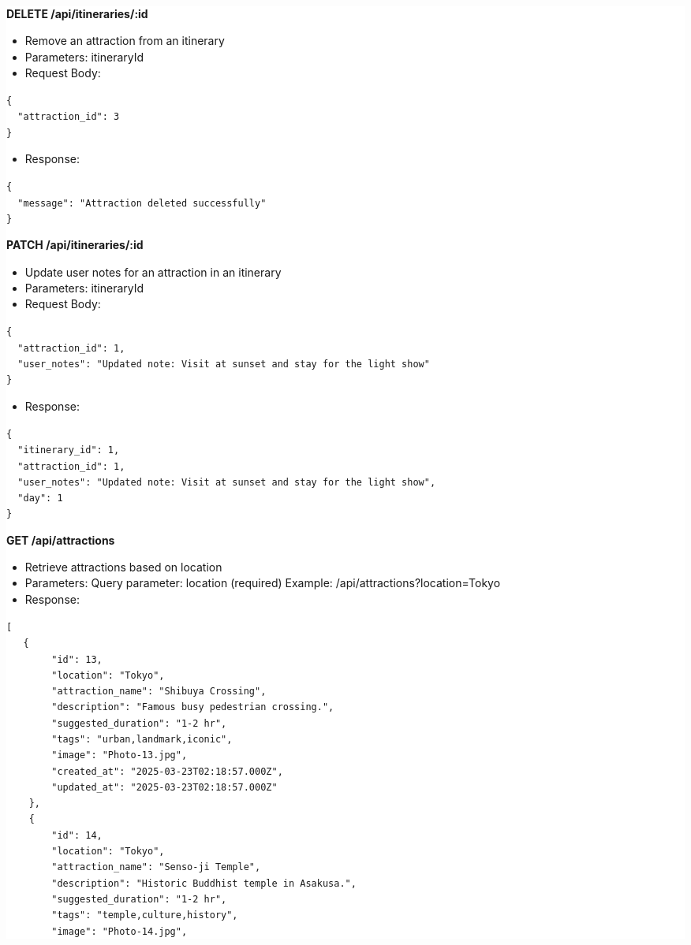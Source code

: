 **DELETE /api/itineraries/:id**

- Remove an attraction from an itinerary
- Parameters: itineraryId
- Request Body:

```
{
  "attraction_id": 3
}
```

- Response:

```
{
  "message": "Attraction deleted successfully"
}
```

**PATCH /api/itineraries/:id**

- Update user notes for an attraction in an itinerary
- Parameters: itineraryId
- Request Body:

```
{
  "attraction_id": 1,
  "user_notes": "Updated note: Visit at sunset and stay for the light show"
}
```

- Response:

```
{
  "itinerary_id": 1,
  "attraction_id": 1,
  "user_notes": "Updated note: Visit at sunset and stay for the light show",
  "day": 1
}
```

**GET /api/attractions**

- Retrieve attractions based on location
- Parameters: Query parameter: location (required) Example: /api/attractions?location=Tokyo
- Response:

```
[
   {
        "id": 13,
        "location": "Tokyo",
        "attraction_name": "Shibuya Crossing",
        "description": "Famous busy pedestrian crossing.",
        "suggested_duration": "1-2 hr",
        "tags": "urban,landmark,iconic",
        "image": "Photo-13.jpg",
        "created_at": "2025-03-23T02:18:57.000Z",
        "updated_at": "2025-03-23T02:18:57.000Z"
    },
    {
        "id": 14,
        "location": "Tokyo",
        "attraction_name": "Senso-ji Temple",
        "description": "Historic Buddhist temple in Asakusa.",
        "suggested_duration": "1-2 hr",
        "tags": "temple,culture,history",
        "image": "Photo-14.jpg",
```